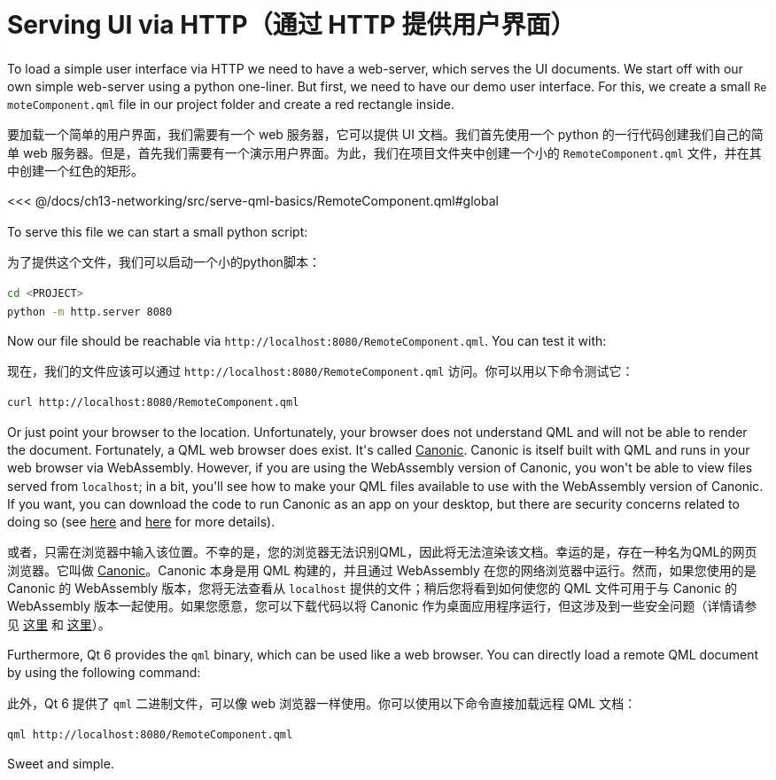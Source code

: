 # Serving UI via HTTP（通过 HTTP 提供用户界面）

To load a simple user interface via HTTP we need to have a web-server, which serves the UI documents. We start off with our own simple web-server using a python one-liner. But first, we need to have our demo user interface. For this, we create a small `RemoteComponent.qml` file in our project folder and create a red rectangle inside.

要加载一个简单的用户界面，我们需要有一个 web 服务器，它可以提供 UI 文档。我们首先使用一个 python 的一行代码创建我们自己的简单 web 服务器。但是，首先我们需要有一个演示用户界面。为此，我们在项目文件夹中创建一个小的 `RemoteComponent.qml` 文件，并在其中创建一个红色的矩形。

<<< @/docs/ch13-networking/src/serve-qml-basics/RemoteComponent.qml#global

To serve this file we can start a small python script:

为了提供这个文件，我们可以启动一个小的python脚本：

```sh
cd <PROJECT>
python -m http.server 8080
```

Now our file should be reachable via `http://localhost:8080/RemoteComponent.qml`. You can test it with:

现在，我们的文件应该可以通过 `http://localhost:8080/RemoteComponent.qml` 访问。你可以用以下命令测试它：

```sh
curl http://localhost:8080/RemoteComponent.qml
```

Or just point your browser to the location. Unfortunately, your browser does not understand QML and will not be able to render the document. Fortunately, a QML web browser does exist. It's called [Canonic](https://www.canonic.com). Canonic is itself built with QML and runs in your web browser via WebAssembly. However, if you are using the WebAssembly version of Canonic, you won't be able to view files served from `localhost`; in a bit, you'll see how to make your QML files available to use with the WebAssembly version of Canonic. If you want, you can download the code to run Canonic as an app on your desktop, but there are security concerns related to doing so (see [here](https://docs.page/canonic/canonic) and [here](https://doc.qt.io/qt-6/qtqml-documents-networktransparency.html#implications-for-application-security) for more details).


或者，只需在浏览器中输入该位置。不幸的是，您的浏览器无法识别QML，因此将无法渲染该文档。幸运的是，存在一种名为QML的网页浏览器。它叫做 [Canonic](https://www.canonic.com)。Canonic 本身是用 QML 构建的，并且通过 WebAssembly 在您的网络浏览器中运行。然而，如果您使用的是 Canonic 的 WebAssembly 版本，您将无法查看从 `localhost` 提供的文件；稍后您将看到如何使您的 QML 文件可用于与 Canonic 的 WebAssembly 版本一起使用。如果您愿意，您可以下载代码以将 Canonic 作为桌面应用程序运行，但这涉及到一些安全问题（详情请参见 [这里](https://docs.page/canonic/canonic) 和 [这里](https://doc.qt.io/qt-6/qtqml-documents-networktransparency.html#implications-for-application-security)）。


Furthermore, Qt 6 provides the `qml` binary, which can be used like a web browser. You can directly load a remote QML document by using the following command:

此外，Qt 6 提供了 `qml` 二进制文件，可以像 web 浏览器一样使用。你可以使用以下命令直接加载远程 QML 文档：

```sh
qml http://localhost:8080/RemoteComponent.qml
```

Sweet and simple.
